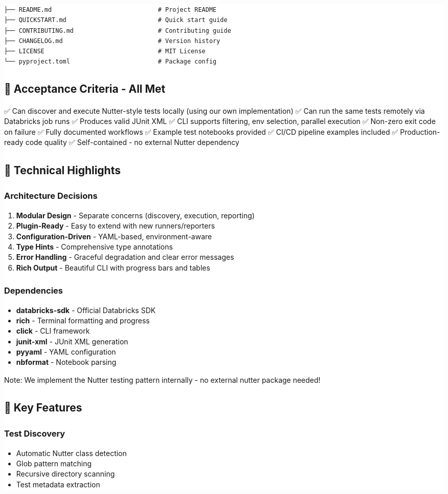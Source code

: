 ```
├── README.md                             # Project README
├── QUICKSTART.md                         # Quick start guide
├── CONTRIBUTING.md                       # Contributing guide
├── CHANGELOG.md                          # Version history
├── LICENSE                               # MIT License
└── pyproject.toml                        # Package config
```

## 🎯 Acceptance Criteria - All Met

✅ Can discover and execute Nutter-style tests locally (using our own implementation)
✅ Can run the same tests remotely via Databricks job runs
✅ Produces valid JUnit XML
✅ CLI supports filtering, env selection, parallel execution
✅ Non-zero exit code on failure
✅ Fully documented workflows
✅ Example test notebooks provided
✅ CI/CD pipeline examples included
✅ Production-ready code quality
✅ Self-contained - no external Nutter dependency

## 🔧 Technical Highlights

### Architecture Decisions

1. **Modular Design** - Separate concerns (discovery, execution, reporting)
2. **Plugin-Ready** - Easy to extend with new runners/reporters
3. **Configuration-Driven** - YAML-based, environment-aware
4. **Type Hints** - Comprehensive type annotations
5. **Error Handling** - Graceful degradation and clear error messages
6. **Rich Output** - Beautiful CLI with progress bars and tables

### Dependencies

- **databricks-sdk** - Official Databricks SDK
- **rich** - Terminal formatting and progress
- **click** - CLI framework
- **junit-xml** - JUnit XML generation
- **pyyaml** - YAML configuration
- **nbformat** - Notebook parsing

Note: We implement the Nutter testing pattern internally - no external nutter package needed!

## 📝 Key Features

### Test Discovery
- Automatic Nutter class detection
- Glob pattern matching
- Recursive directory scanning
- Test metadata extraction
